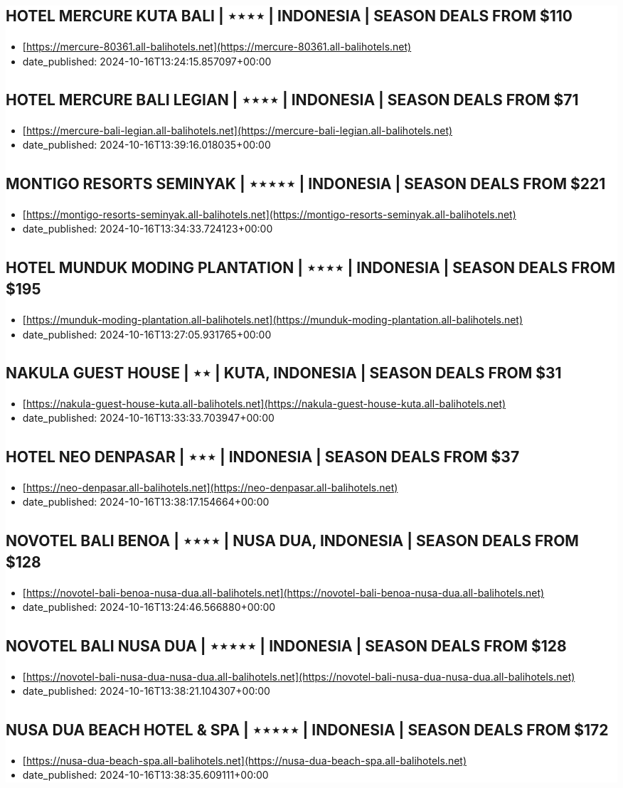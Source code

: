  ## HOTEL MERCURE KUTA BALI | ⋆⋆⋆⋆ | INDONESIA | SEASON DEALS FROM $110
 - [https://mercure-80361.all-balihotels.net](https://mercure-80361.all-balihotels.net)
 - date_published: 2024-10-16T13:24:15.857097+00:00

 ## HOTEL MERCURE BALI LEGIAN | ⋆⋆⋆⋆ | INDONESIA | SEASON DEALS FROM $71
 - [https://mercure-bali-legian.all-balihotels.net](https://mercure-bali-legian.all-balihotels.net)
 - date_published: 2024-10-16T13:39:16.018035+00:00

 ## MONTIGO RESORTS SEMINYAK | ⋆⋆⋆⋆⋆ | INDONESIA | SEASON DEALS FROM $221
 - [https://montigo-resorts-seminyak.all-balihotels.net](https://montigo-resorts-seminyak.all-balihotels.net)
 - date_published: 2024-10-16T13:34:33.724123+00:00

 ## HOTEL MUNDUK MODING PLANTATION | ⋆⋆⋆⋆ | INDONESIA | SEASON DEALS FROM $195
 - [https://munduk-moding-plantation.all-balihotels.net](https://munduk-moding-plantation.all-balihotels.net)
 - date_published: 2024-10-16T13:27:05.931765+00:00

 ## NAKULA GUEST HOUSE | ⋆⋆ | KUTA, INDONESIA | SEASON DEALS FROM $31
 - [https://nakula-guest-house-kuta.all-balihotels.net](https://nakula-guest-house-kuta.all-balihotels.net)
 - date_published: 2024-10-16T13:33:33.703947+00:00

 ## HOTEL NEO DENPASAR | ⋆⋆⋆ | INDONESIA | SEASON DEALS FROM $37
 - [https://neo-denpasar.all-balihotels.net](https://neo-denpasar.all-balihotels.net)
 - date_published: 2024-10-16T13:38:17.154664+00:00

 ## NOVOTEL BALI BENOA | ⋆⋆⋆⋆ | NUSA DUA, INDONESIA | SEASON DEALS FROM $128
 - [https://novotel-bali-benoa-nusa-dua.all-balihotels.net](https://novotel-bali-benoa-nusa-dua.all-balihotels.net)
 - date_published: 2024-10-16T13:24:46.566880+00:00

 ## NOVOTEL BALI NUSA DUA | ⋆⋆⋆⋆⋆ | INDONESIA | SEASON DEALS FROM $128
 - [https://novotel-bali-nusa-dua-nusa-dua.all-balihotels.net](https://novotel-bali-nusa-dua-nusa-dua.all-balihotels.net)
 - date_published: 2024-10-16T13:38:21.104307+00:00

 ## NUSA DUA BEACH HOTEL & SPA | ⋆⋆⋆⋆⋆ | INDONESIA | SEASON DEALS FROM $172
 - [https://nusa-dua-beach-spa.all-balihotels.net](https://nusa-dua-beach-spa.all-balihotels.net)
 - date_published: 2024-10-16T13:38:35.609111+00:00
